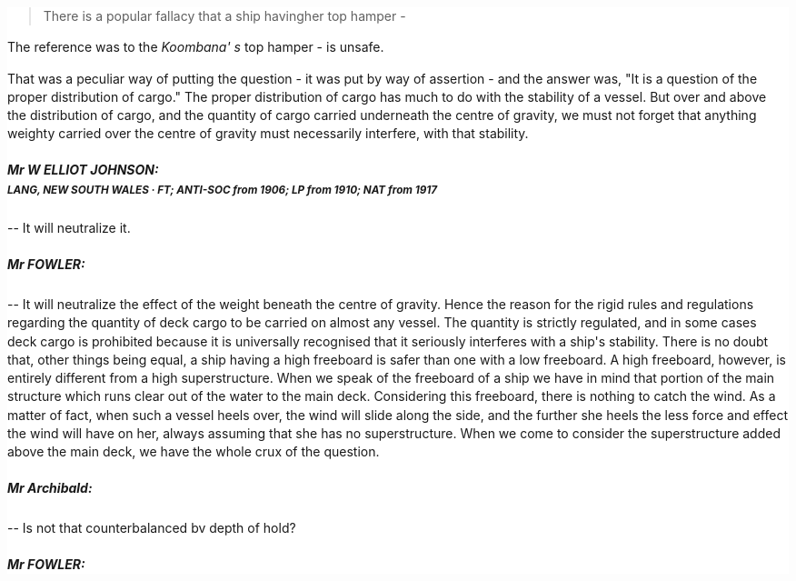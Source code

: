   >There is a popular fallacy that a ship havingher top hamper - 

The reference was to the  *Koombana' s*  top hamper -  is unsafe. 

That was a peculiar way of putting the question - it was put by way of assertion - and the answer was, "It is a question of the proper distribution of cargo." The proper distribution of cargo has much to do with the stability of a vessel. But over and above the distribution of cargo, and the quantity of cargo carried underneath the centre of gravity, we must not forget that anything weighty carried over the centre of gravity must necessarily interfere, with that stability. 

##### Mr W ELLIOT JOHNSON:<br><small class="text-muted">LANG, NEW SOUTH WALES &middot; FT; ANTI-SOC from 1906; LP from 1910; NAT from 1917</small>

--  It will neutralize it. 

##### Mr FOWLER:

-- It will neutralize the effect of the weight beneath the centre of gravity. Hence the reason for the rigid rules and regulations regarding the quantity of deck cargo to be carried on almost any vessel. The quantity is strictly regulated, and in some cases deck cargo is prohibited because it is universally recognised that it seriously interferes with a ship's stability. There is no doubt that, other things being equal, a ship having a high freeboard is safer than one with a low freeboard. A high freeboard, however, is entirely different from a high superstructure. When we speak of the freeboard of a ship we have in mind that portion of the main structure which runs clear out of the water to the main deck. Considering this freeboard, there is nothing to catch the wind. As a matter of fact, when such a vessel heels over, the wind will slide along the side, and the further she heels the less force and effect the wind will have on her, always assuming that she has no superstructure. When we come to consider the superstructure added above the main deck, we have the whole crux of the question. 

##### Mr Archibald:

--  Is not that counterbalanced bv depth of hold? 

##### Mr FOWLER:
